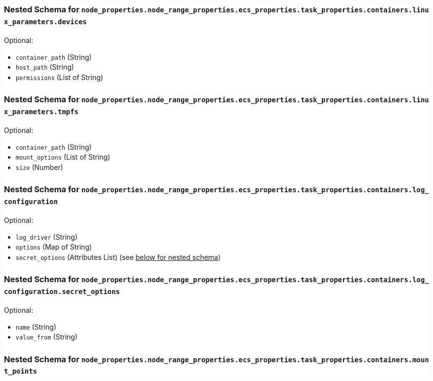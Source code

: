 <a id="nestedatt--node_properties--node_range_properties--ecs_properties--task_properties--containers--linux_parameters--devices"></a>
### Nested Schema for `node_properties.node_range_properties.ecs_properties.task_properties.containers.linux_parameters.devices`

Optional:

- `container_path` (String)
- `host_path` (String)
- `permissions` (List of String)


<a id="nestedatt--node_properties--node_range_properties--ecs_properties--task_properties--containers--linux_parameters--tmpfs"></a>
### Nested Schema for `node_properties.node_range_properties.ecs_properties.task_properties.containers.linux_parameters.tmpfs`

Optional:

- `container_path` (String)
- `mount_options` (List of String)
- `size` (Number)



<a id="nestedatt--node_properties--node_range_properties--ecs_properties--task_properties--containers--log_configuration"></a>
### Nested Schema for `node_properties.node_range_properties.ecs_properties.task_properties.containers.log_configuration`

Optional:

- `log_driver` (String)
- `options` (Map of String)
- `secret_options` (Attributes List) (see [below for nested schema](#nestedatt--node_properties--node_range_properties--ecs_properties--task_properties--containers--log_configuration--secret_options))

<a id="nestedatt--node_properties--node_range_properties--ecs_properties--task_properties--containers--log_configuration--secret_options"></a>
### Nested Schema for `node_properties.node_range_properties.ecs_properties.task_properties.containers.log_configuration.secret_options`

Optional:

- `name` (String)
- `value_from` (String)



<a id="nestedatt--node_properties--node_range_properties--ecs_properties--task_properties--containers--mount_points"></a>
### Nested Schema for `node_properties.node_range_properties.ecs_properties.task_properties.containers.mount_points`
